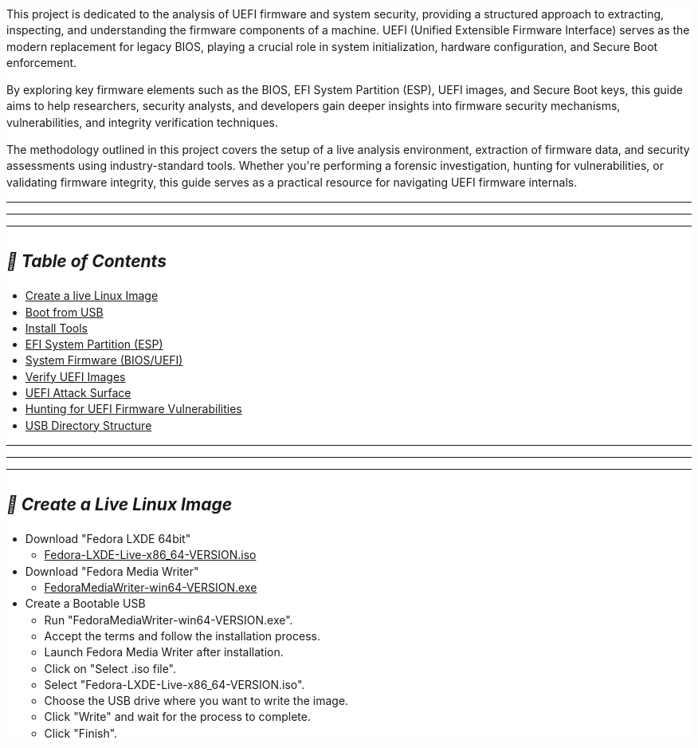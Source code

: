 This project is dedicated to the analysis of UEFI firmware and system security, providing a structured approach to extracting, inspecting, and understanding the firmware components of a machine. UEFI (Unified Extensible Firmware Interface) serves as the modern replacement for legacy BIOS, playing a crucial role in system initialization, hardware configuration, and Secure Boot enforcement.

By exploring key firmware elements such as the BIOS, EFI System Partition (ESP), UEFI images, and Secure Boot keys, this guide aims to help researchers, security analysts, and developers gain deeper insights into firmware security mechanisms, vulnerabilities, and integrity verification techniques.

The methodology outlined in this project covers the setup of a live analysis environment, extraction of firmware data, and security assessments using industry-standard tools. Whether you're performing a forensic investigation, hunting for vulnerabilities, or validating firmware integrity, this guide serves as a practical resource for navigating UEFI firmware internals.


---
---
---


## ***📑 Table of Contents***
- [Create a live Linux Image](#createalivelinuximagefedora)
- [Boot from USB](#bootfromusb)
- [Install Tools](#installtools)
- [EFI System Partition (ESP)](#efisystempartition)
- [System Firmware (BIOS/UEFI)](#systemfirmwarebiosuefi)
- [Verify UEFI Images](#verifyuefiimages)
- [UEFI Attack Surface](#uefiattacksurface)
- [Hunting for UEFI Firmware Vulnerabilities](#huntingforuefifirmwarevulnerabilities)
- [USB Directory Structure](#usbdirectorystructure)


---
---
---


<div id='createalivelinuximagefedora'/>

## ***🚀 Create a Live Linux Image***

* Download "Fedora LXDE 64bit"
	- [Fedora-LXDE-Live-x86_64-VERSION.iso](https://fedoraproject.org/spins/lxde/)
* Download "Fedora Media Writer"
	- [FedoraMediaWriter-win64-VERSION.exe](https://github.com/FedoraQt/MediaWriter/)
* Create a Bootable USB
	* Run "FedoraMediaWriter-win64-VERSION.exe".
	* Accept the terms and follow the installation process.
	* Launch Fedora Media Writer after installation.
	* Click on "Select .iso file".
	* Select "Fedora-LXDE-Live-x86_64-VERSION.iso".
	* Choose the USB drive where you want to write the image.
	* Click "Write" and wait for the process to complete.
	* Click "Finish".
